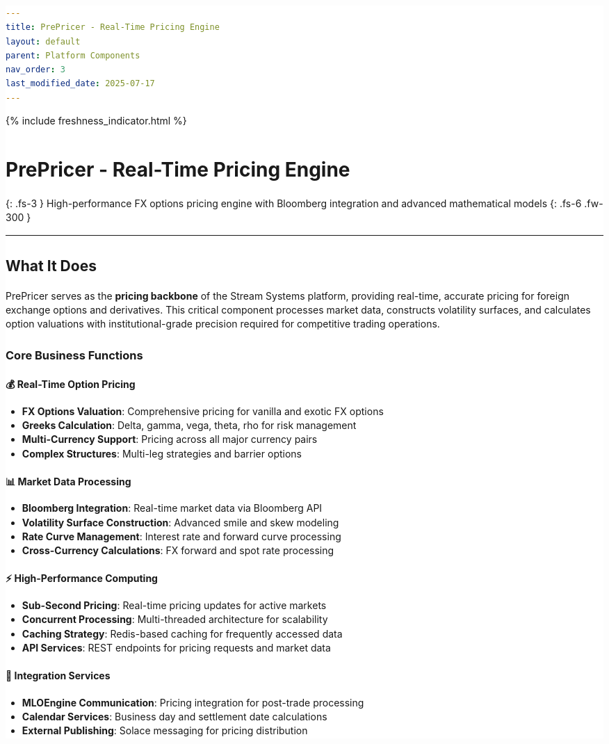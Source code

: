 ```yaml
---
title: PrePricer - Real-Time Pricing Engine
layout: default
parent: Platform Components
nav_order: 3
last_modified_date: 2025-07-17
---
```


{% include freshness_indicator.html %}

# PrePricer - Real-Time Pricing Engine

{: .fs-3 }
High-performance FX options pricing engine with Bloomberg integration and advanced mathematical models
{: .fs-6 .fw-300 }

---

## What It Does

PrePricer serves as the **pricing backbone** of the Stream Systems platform, providing real-time, accurate pricing for foreign exchange options and derivatives. This critical component processes market data, constructs volatility surfaces, and calculates option valuations with institutional-grade precision required for competitive trading operations.

### Core Business Functions

<div class="content-section" markdown="1">

#### 💰 **Real-Time Option Pricing**
- **FX Options Valuation**: Comprehensive pricing for vanilla and exotic FX options
- **Greeks Calculation**: Delta, gamma, vega, theta, rho for risk management
- **Multi-Currency Support**: Pricing across all major currency pairs
- **Complex Structures**: Multi-leg strategies and barrier options

#### 📊 **Market Data Processing**
- **Bloomberg Integration**: Real-time market data via Bloomberg API
- **Volatility Surface Construction**: Advanced smile and skew modeling
- **Rate Curve Management**: Interest rate and forward curve processing
- **Cross-Currency Calculations**: FX forward and spot rate processing

#### ⚡ **High-Performance Computing**
- **Sub-Second Pricing**: Real-time pricing updates for active markets
- **Concurrent Processing**: Multi-threaded architecture for scalability
- **Caching Strategy**: Redis-based caching for frequently accessed data
- **API Services**: REST endpoints for pricing requests and market data

#### 🔄 **Integration Services**
- **MLOEngine Communication**: Pricing integration for post-trade processing
- **Calendar Services**: Business day and settlement date calculations
- **External Publishing**: Solace messaging for pricing distribution
